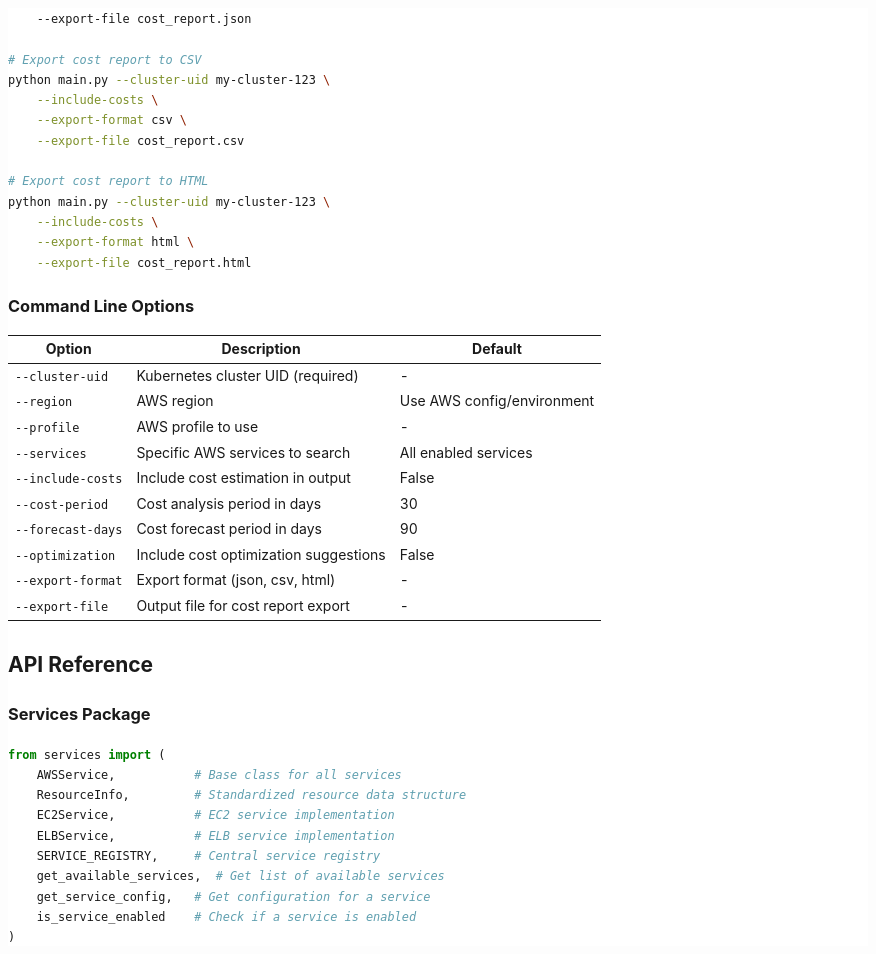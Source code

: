 ```bash
    --export-file cost_report.json

# Export cost report to CSV
python main.py --cluster-uid my-cluster-123 \
    --include-costs \
    --export-format csv \
    --export-file cost_report.csv

# Export cost report to HTML
python main.py --cluster-uid my-cluster-123 \
    --include-costs \
    --export-format html \
    --export-file cost_report.html
```

### Command Line Options

| Option | Description | Default |
|--------|-------------|---------|
| `--cluster-uid` | Kubernetes cluster UID (required) | - |
| `--region` | AWS region | Use AWS config/environment |
| `--profile` | AWS profile to use | - |
| `--services` | Specific AWS services to search | All enabled services |
| `--include-costs` | Include cost estimation in output | False |
| `--cost-period` | Cost analysis period in days | 30 |
| `--forecast-days` | Cost forecast period in days | 90 |
| `--optimization` | Include cost optimization suggestions | False |
| `--export-format` | Export format (json, csv, html) | - |
| `--export-file` | Output file for cost report export | - |

## API Reference

### Services Package
```python
from services import (
    AWSService,           # Base class for all services
    ResourceInfo,         # Standardized resource data structure
    EC2Service,           # EC2 service implementation
    ELBService,           # ELB service implementation
    SERVICE_REGISTRY,     # Central service registry
    get_available_services,  # Get list of available services
    get_service_config,   # Get configuration for a service
    is_service_enabled    # Check if a service is enabled
)
```
